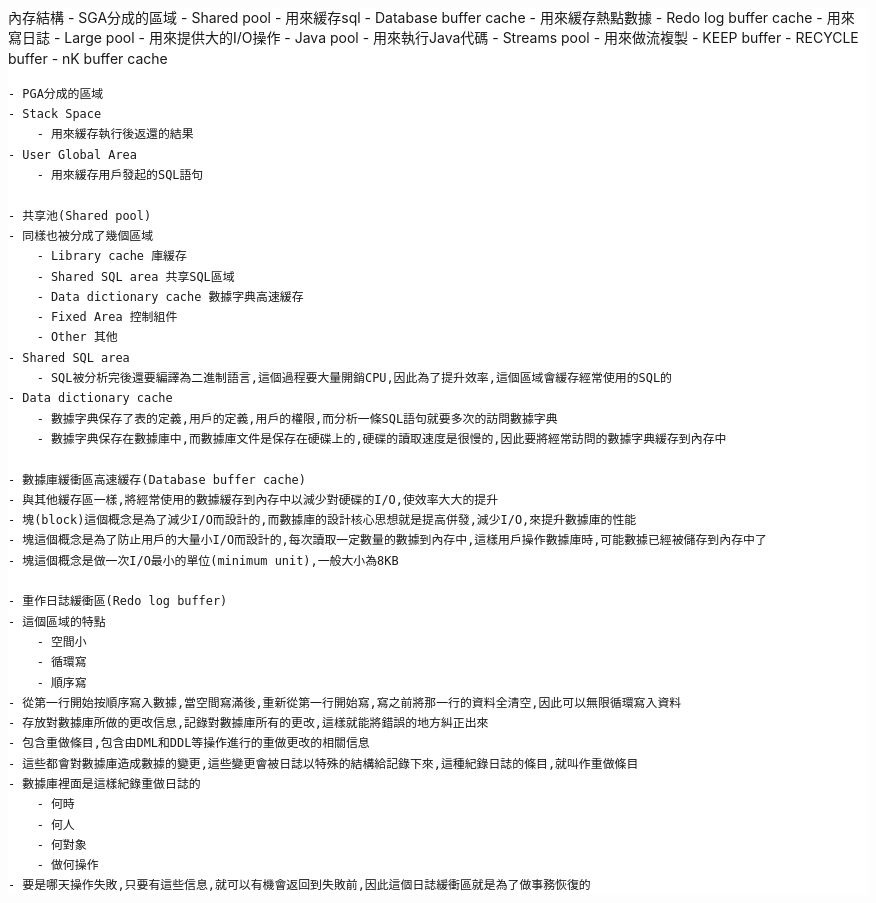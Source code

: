 內存結構
    - SGA分成的區域
	- Shared pool
	    - 用來緩存sql
	- Database buffer cache
	    - 用來緩存熱點數據
	- Redo log buffer cache
	    - 用來寫日誌
	- Large pool
	    - 用來提供大的I/O操作
	- Java pool
	    - 用來執行Java代碼
	- Streams pool 
	    - 用來做流複製
	- KEEP buffer
	- RECYCLE buffer
	- nK buffer cache

    - PGA分成的區域
	- Stack Space
	    - 用來緩存執行後返還的結果
	- User Global Area
	    - 用來緩存用戶發起的SQL語句

    - 共享池(Shared pool) 
	- 同樣也被分成了幾個區域 
	    - Library cache 庫緩存
	    - Shared SQL area 共享SQL區域
	    - Data dictionary cache 數據字典高速緩存
	    - Fixed Area 控制組件
	    - Other 其他 
	- Shared SQL area 
	    - SQL被分析完後還要編譯為二進制語言,這個過程要大量開銷CPU,因此為了提升效率,這個區域會緩存經常使用的SQL的
	- Data dictionary cache 
	    - 數據字典保存了表的定義,用戶的定義,用戶的權限,而分析一條SQL語句就要多次的訪問數據字典
	    - 數據字典保存在數據庫中,而數據庫文件是保存在硬碟上的,硬碟的讀取速度是很慢的,因此要將經常訪問的數據字典緩存到內存中

    - 數據庫緩衝區高速緩存(Database buffer cache) 
	- 與其他緩存區一樣,將經常使用的數據緩存到內存中以減少對硬碟的I/O,使效率大大的提升
	- 塊(block)這個概念是為了減少I/O而設計的,而數據庫的設計核心思想就是提高併發,減少I/O,來提升數據庫的性能
	- 塊這個概念是為了防止用戶的大量小I/O而設計的,每次讀取一定數量的數據到內存中,這樣用戶操作數據庫時,可能數據已經被儲存到內存中了
	- 塊這個概念是做一次I/O最小的單位(minimum unit),一般大小為8KB

    - 重作日誌緩衝區(Redo log buffer) 
	- 這個區域的特點 
	    - 空間小
	    - 循環寫
	    - 順序寫
	- 從第一行開始按順序寫入數據,當空間寫滿後,重新從第一行開始寫,寫之前將那一行的資料全清空,因此可以無限循環寫入資料
	- 存放對數據庫所做的更改信息,記錄對數據庫所有的更改,這樣就能將錯誤的地方糾正出來
	- 包含重做條目,包含由DML和DDL等操作進行的重做更改的相關信息
	- 這些都會對數據庫造成數據的變更,這些變更會被日誌以特殊的結構給記錄下來,這種紀錄日誌的條目,就叫作重做條目
	- 數據庫裡面是這樣紀錄重做日誌的
	    - 何時
	    - 何人
	    - 何對象
	    - 做何操作
	- 要是哪天操作失敗,只要有這些信息,就可以有機會返回到失敗前,因此這個日誌緩衝區就是為了做事務恢復的
